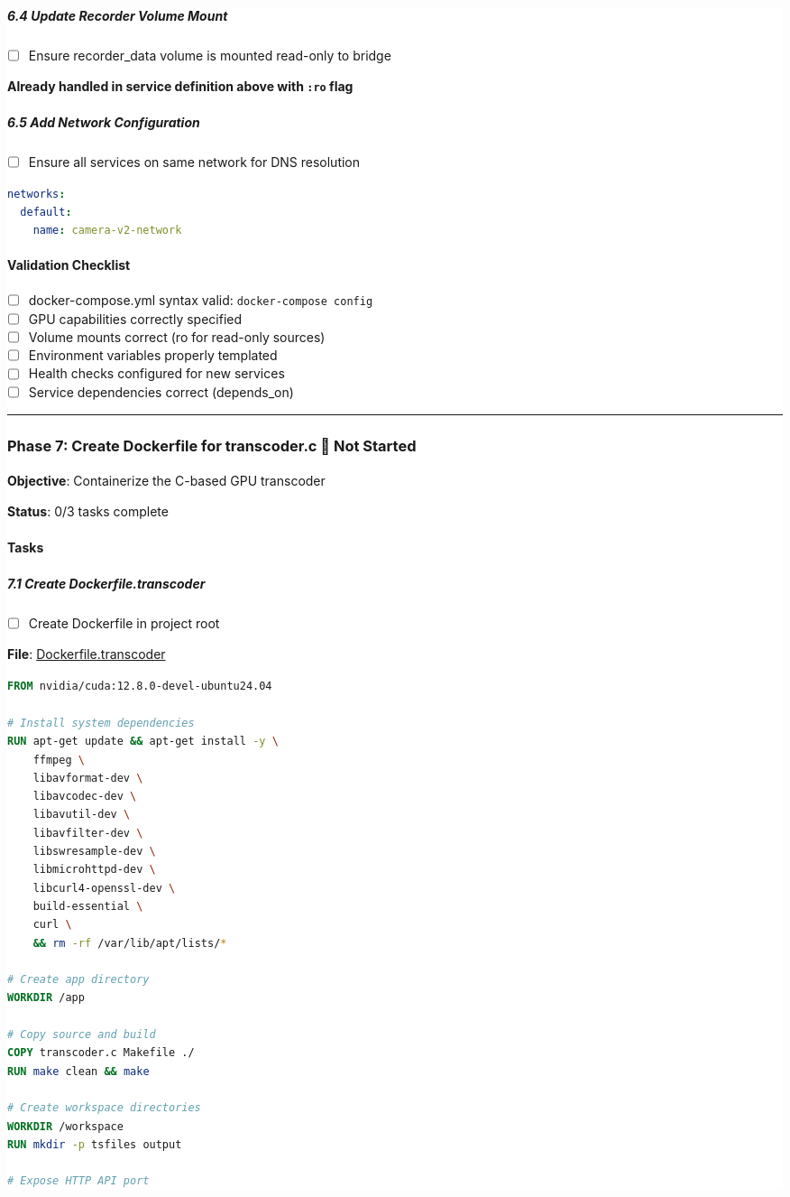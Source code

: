 ##### 6.4 Update Recorder Volume Mount
- [ ] Ensure recorder_data volume is mounted read-only to bridge

**Already handled in service definition above with `:ro` flag**

##### 6.5 Add Network Configuration
- [ ] Ensure all services on same network for DNS resolution

```yaml
networks:
  default:
    name: camera-v2-network
```

#### Validation Checklist
- [ ] docker-compose.yml syntax valid: `docker-compose config`
- [ ] GPU capabilities correctly specified
- [ ] Volume mounts correct (ro for read-only sources)
- [ ] Environment variables properly templated
- [ ] Health checks configured for new services
- [ ] Service dependencies correct (depends_on)

---

### **Phase 7: Create Dockerfile for transcoder.c** 🔴 Not Started

**Objective**: Containerize the C-based GPU transcoder

**Status**: 0/3 tasks complete

#### Tasks

##### 7.1 Create Dockerfile.transcoder
- [ ] Create Dockerfile in project root

**File**: [Dockerfile.transcoder](Dockerfile.transcoder)

```dockerfile
FROM nvidia/cuda:12.8.0-devel-ubuntu24.04

# Install system dependencies
RUN apt-get update && apt-get install -y \
    ffmpeg \
    libavformat-dev \
    libavcodec-dev \
    libavutil-dev \
    libavfilter-dev \
    libswresample-dev \
    libmicrohttpd-dev \
    libcurl4-openssl-dev \
    build-essential \
    curl \
    && rm -rf /var/lib/apt/lists/*

# Create app directory
WORKDIR /app

# Copy source and build
COPY transcoder.c Makefile ./
RUN make clean && make

# Create workspace directories
WORKDIR /workspace
RUN mkdir -p tsfiles output

# Expose HTTP API port
```